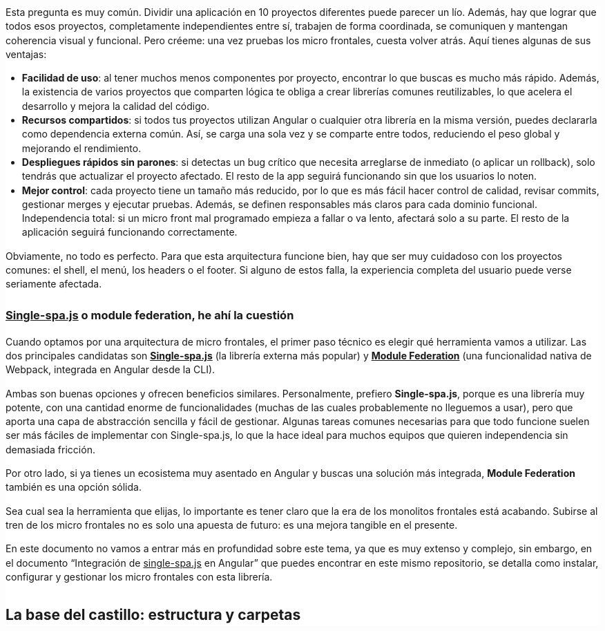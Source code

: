 Esta pregunta es muy común. Dividir una aplicación en 10 proyectos diferentes puede parecer un lío. Además, hay que lograr que todos esos proyectos, completamente independientes entre sí, trabajen de forma coordinada, se comuniquen y mantengan coherencia visual y funcional. Pero créeme: una vez pruebas los micro frontales, cuesta volver atrás. Aquí tienes algunas de sus ventajas:

- **Facilidad de uso**: al tener muchos menos componentes por proyecto, encontrar lo que buscas es mucho más rápido. Además, la existencia de varios proyectos que comparten lógica te obliga a crear librerías comunes reutilizables, lo que acelera el desarrollo y mejora la calidad del código.
- **Recursos compartidos**: si todos tus proyectos utilizan Angular o cualquier otra librería en la misma versión, puedes declararla como dependencia externa común. Así, se carga una sola vez y se comparte entre todos, reduciendo el peso global y mejorando el rendimiento.
- **Despliegues rápidos sin parones**: si detectas un bug crítico que necesita arreglarse de inmediato (o aplicar un rollback), solo tendrás que actualizar el proyecto afectado. El resto de la app seguirá funcionando sin que los usuarios lo noten.
- **Mejor control**: cada proyecto tiene un tamaño más reducido, por lo que es más fácil hacer control de calidad, revisar commits, gestionar merges y ejecutar pruebas. Además, se definen responsables más claros para cada dominio funcional.
  Independencia total: si un micro front mal programado empieza a fallar o va lento, afectará solo a su parte. El resto de la aplicación seguirá funcionando correctamente.

Obviamente, no todo es perfecto. Para que esta arquitectura funcione bien, hay que ser muy cuidadoso con los proyectos comunes: el shell, el menú, los headers o el footer. Si alguno de estos falla, la experiencia completa del usuario puede verse seriamente afectada.

### [Single-spa.js](http://single-spa.js) o module federation, he ahí la cuestión

Cuando optamos por una arquitectura de micro frontales, el primer paso técnico es elegir qué herramienta vamos a utilizar. Las dos principales candidatas son [**Single-spa.js**](https://single-spa.js.org) (la librería externa más popular) y [**Module Federation**](https://www.npmjs.com/package/%40angular-architects/module-federation) (una funcionalidad nativa de Webpack, integrada en Angular desde la CLI).

Ambas son buenas opciones y ofrecen beneficios similares. Personalmente, prefiero **Single-spa.js**, porque es una librería muy potente, con una cantidad enorme de funcionalidades (muchas de las cuales probablemente no lleguemos a usar), pero que aporta una capa de abstracción sencilla y fácil de gestionar. Algunas tareas comunes necesarias para que todo funcione suelen ser más fáciles de implementar con Single-spa.js, lo que la hace ideal para muchos equipos que quieren independencia sin demasiada fricción.

Por otro lado, si ya tienes un ecosistema muy asentado en Angular y buscas una solución más integrada, **Module Federation** también es una opción sólida.

Sea cual sea la herramienta que elijas, lo importante es tener claro que la era de los monolitos frontales está acabando. Subirse al tren de los micro frontales no es solo una apuesta de futuro: es una mejora tangible en el presente.

En este documento no vamos a entrar más en profundidad sobre este tema, ya que es muy extenso y complejo, sin embargo, en el documento “Integración de [single-spa.js](http://single-spa.js) en Angular” que puedes encontrar en este mismo repositorio, se detalla como instalar, configurar y gestionar los micro frontales con esta librería.

## La base del castillo: estructura y carpetas
